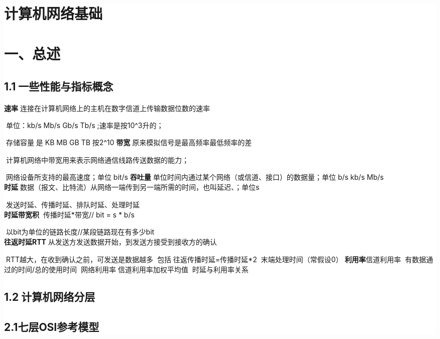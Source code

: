 

# 计算机网络基础

# 一、总述

## 1.1 一些性能与指标概念

**速率**
	连接在计算机网络上的主机在数字信道上传输数据位数的速率

​	单位：kb/s	Mb/s	Gb/s	 Tb/s ;速率是按10^3升的；

​	存储容量 是 KB MB GB TB 按2^10
**带宽**
​	原来模拟信号是最高频率最低频率的差

​	计算机网络中带宽用来表示网络通信线路传送数据的能力；

​	网络设备所支持的最高速度；单位 bit/s
**吞吐量**
​	单位时间内通过某个网络（或信道、接口）的数据量；单位 b/s kb/s Mb/s
​		
**时延**
​	数据（报文、比特流）从网络一端传到另一端所需的时间，也叫延迟、；单位s

​	发送时延、传播时延、排队时延、处理时延
​		
**时延带宽积**
​	传播时延*带宽// bit = s * b/s

​	以bit为单位的链路长度//某段链路现在有多少bit
​		
**往返时延RTT**
​	从发送方发送数据开始，到发送方接受到接收方的确认

​	RTT越大，在收到确认之前，可发送是数据越多
​	包括
​		往返传播时延=传播时延*2
​		末端处理时间（常假设0）
**利用率**
​	信道利用率
​		有数据通过的时间/总的使用时间
​	网络利用率
​		信道利用率加权平均值
​	时延与利用率关系

## 1.2 计算机网络分层

## 2.1七层OSI参考模型
